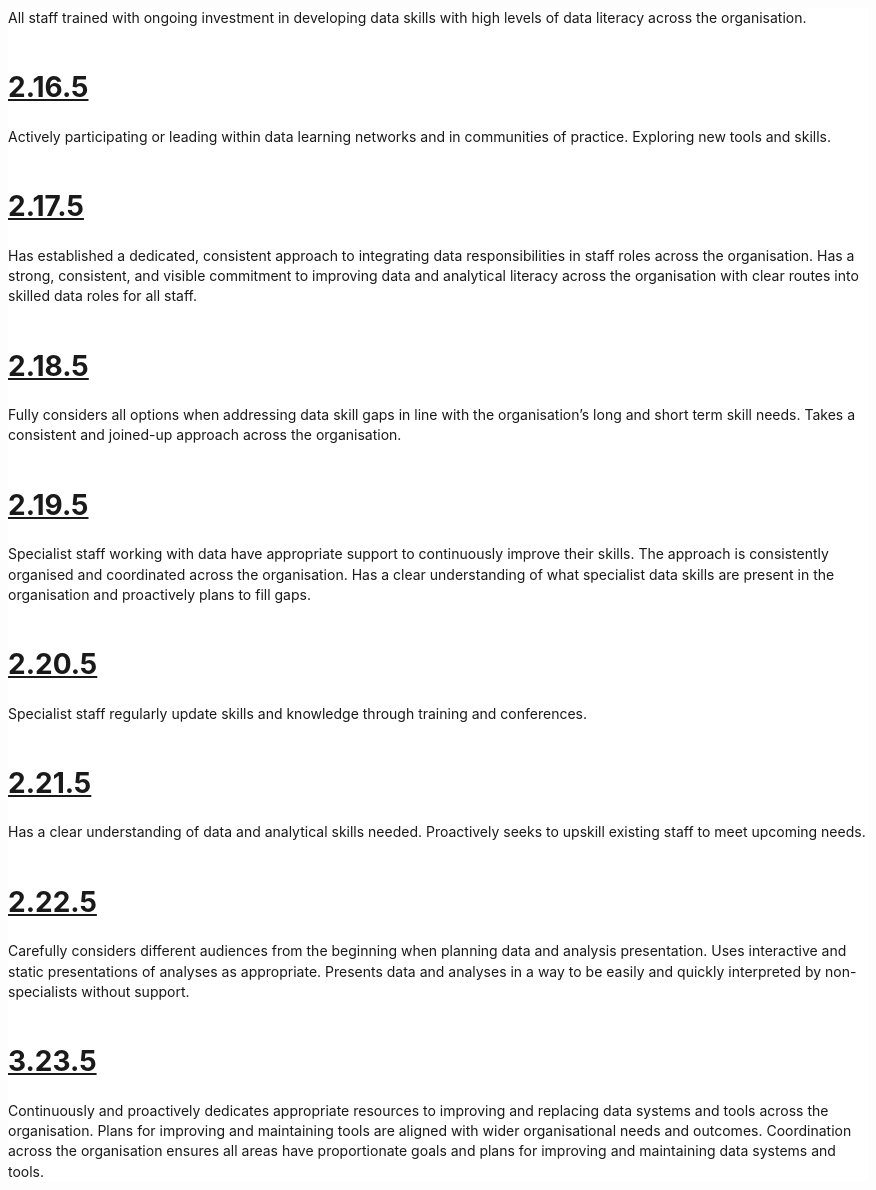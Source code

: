 All staff trained with ongoing investment in developing data skills with high levels of data literacy across the organisation.

# [2.16.5](2.16.5.md)

Actively participating or leading within data learning networks and in communities of practice. Exploring new tools and skills.

# [2.17.5](2.17.5.md)

Has established a dedicated, consistent approach to integrating data responsibilities in staff roles across the organisation. Has a strong, consistent, and visible commitment to improving data and analytical literacy across the organisation with clear routes into skilled data roles for all staff.

# [2.18.5](2.18.5.md)

Fully considers all options when addressing data skill gaps in line with the organisation’s long and short term skill needs. Takes a consistent and joined-up approach across the organisation.

# [2.19.5](2.19.5.md)

Specialist staff working with data have appropriate support to continuously improve their skills. The approach is consistently organised and coordinated across the organisation. Has a clear understanding of what specialist data skills are present in the organisation and proactively plans to fill gaps.

# [2.20.5](2.20.5.md)

Specialist staff regularly update skills and knowledge through training and conferences.

# [2.21.5](2.21.5.md)

Has a clear understanding of data and analytical skills needed. Proactively seeks to upskill existing staff to meet upcoming needs.

# [2.22.5](2.22.5.md)

Carefully considers different audiences from the beginning when planning data and analysis presentation. Uses interactive and static presentations of analyses as appropriate. Presents data and analyses in a way to be easily and quickly interpreted by non-specialists without support.

# [3.23.5](3.23.5.md)

Continuously and proactively dedicates appropriate resources to improving and replacing data systems and tools across the organisation. Plans for improving and maintaining tools are aligned with wider organisational needs and outcomes. Coordination across the organisation ensures all areas have proportionate goals and plans for improving and maintaining data systems and tools.
